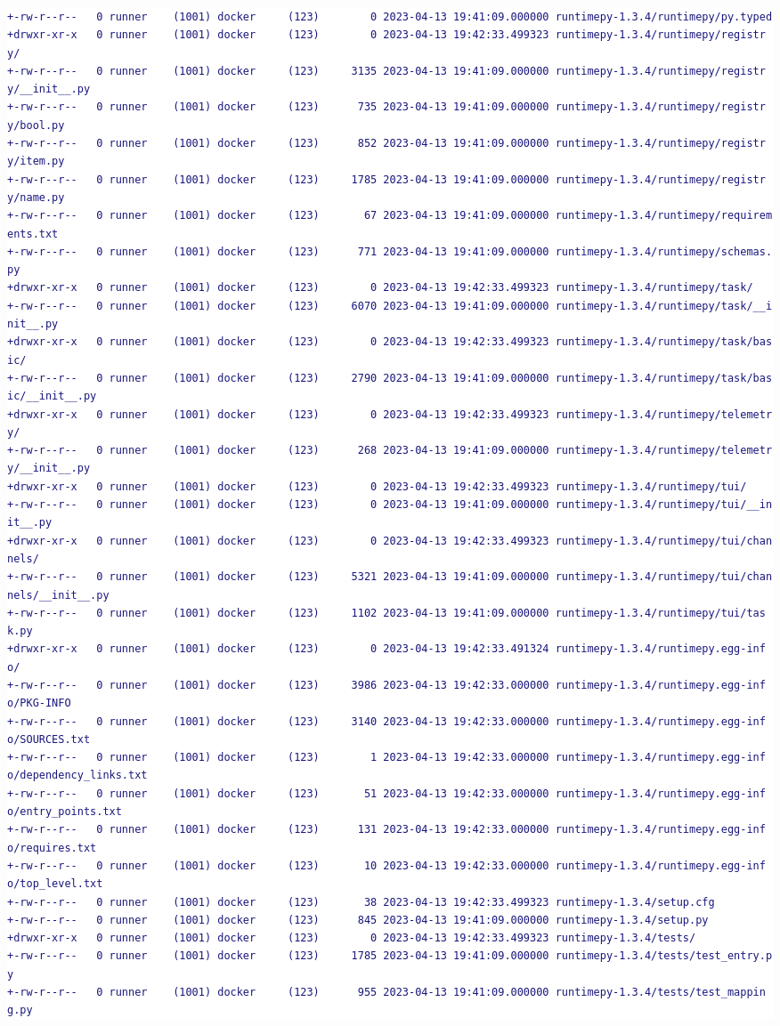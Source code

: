 ```diff
+-rw-r--r--   0 runner    (1001) docker     (123)        0 2023-04-13 19:41:09.000000 runtimepy-1.3.4/runtimepy/py.typed
+drwxr-xr-x   0 runner    (1001) docker     (123)        0 2023-04-13 19:42:33.499323 runtimepy-1.3.4/runtimepy/registry/
+-rw-r--r--   0 runner    (1001) docker     (123)     3135 2023-04-13 19:41:09.000000 runtimepy-1.3.4/runtimepy/registry/__init__.py
+-rw-r--r--   0 runner    (1001) docker     (123)      735 2023-04-13 19:41:09.000000 runtimepy-1.3.4/runtimepy/registry/bool.py
+-rw-r--r--   0 runner    (1001) docker     (123)      852 2023-04-13 19:41:09.000000 runtimepy-1.3.4/runtimepy/registry/item.py
+-rw-r--r--   0 runner    (1001) docker     (123)     1785 2023-04-13 19:41:09.000000 runtimepy-1.3.4/runtimepy/registry/name.py
+-rw-r--r--   0 runner    (1001) docker     (123)       67 2023-04-13 19:41:09.000000 runtimepy-1.3.4/runtimepy/requirements.txt
+-rw-r--r--   0 runner    (1001) docker     (123)      771 2023-04-13 19:41:09.000000 runtimepy-1.3.4/runtimepy/schemas.py
+drwxr-xr-x   0 runner    (1001) docker     (123)        0 2023-04-13 19:42:33.499323 runtimepy-1.3.4/runtimepy/task/
+-rw-r--r--   0 runner    (1001) docker     (123)     6070 2023-04-13 19:41:09.000000 runtimepy-1.3.4/runtimepy/task/__init__.py
+drwxr-xr-x   0 runner    (1001) docker     (123)        0 2023-04-13 19:42:33.499323 runtimepy-1.3.4/runtimepy/task/basic/
+-rw-r--r--   0 runner    (1001) docker     (123)     2790 2023-04-13 19:41:09.000000 runtimepy-1.3.4/runtimepy/task/basic/__init__.py
+drwxr-xr-x   0 runner    (1001) docker     (123)        0 2023-04-13 19:42:33.499323 runtimepy-1.3.4/runtimepy/telemetry/
+-rw-r--r--   0 runner    (1001) docker     (123)      268 2023-04-13 19:41:09.000000 runtimepy-1.3.4/runtimepy/telemetry/__init__.py
+drwxr-xr-x   0 runner    (1001) docker     (123)        0 2023-04-13 19:42:33.499323 runtimepy-1.3.4/runtimepy/tui/
+-rw-r--r--   0 runner    (1001) docker     (123)        0 2023-04-13 19:41:09.000000 runtimepy-1.3.4/runtimepy/tui/__init__.py
+drwxr-xr-x   0 runner    (1001) docker     (123)        0 2023-04-13 19:42:33.499323 runtimepy-1.3.4/runtimepy/tui/channels/
+-rw-r--r--   0 runner    (1001) docker     (123)     5321 2023-04-13 19:41:09.000000 runtimepy-1.3.4/runtimepy/tui/channels/__init__.py
+-rw-r--r--   0 runner    (1001) docker     (123)     1102 2023-04-13 19:41:09.000000 runtimepy-1.3.4/runtimepy/tui/task.py
+drwxr-xr-x   0 runner    (1001) docker     (123)        0 2023-04-13 19:42:33.491324 runtimepy-1.3.4/runtimepy.egg-info/
+-rw-r--r--   0 runner    (1001) docker     (123)     3986 2023-04-13 19:42:33.000000 runtimepy-1.3.4/runtimepy.egg-info/PKG-INFO
+-rw-r--r--   0 runner    (1001) docker     (123)     3140 2023-04-13 19:42:33.000000 runtimepy-1.3.4/runtimepy.egg-info/SOURCES.txt
+-rw-r--r--   0 runner    (1001) docker     (123)        1 2023-04-13 19:42:33.000000 runtimepy-1.3.4/runtimepy.egg-info/dependency_links.txt
+-rw-r--r--   0 runner    (1001) docker     (123)       51 2023-04-13 19:42:33.000000 runtimepy-1.3.4/runtimepy.egg-info/entry_points.txt
+-rw-r--r--   0 runner    (1001) docker     (123)      131 2023-04-13 19:42:33.000000 runtimepy-1.3.4/runtimepy.egg-info/requires.txt
+-rw-r--r--   0 runner    (1001) docker     (123)       10 2023-04-13 19:42:33.000000 runtimepy-1.3.4/runtimepy.egg-info/top_level.txt
+-rw-r--r--   0 runner    (1001) docker     (123)       38 2023-04-13 19:42:33.499323 runtimepy-1.3.4/setup.cfg
+-rw-r--r--   0 runner    (1001) docker     (123)      845 2023-04-13 19:41:09.000000 runtimepy-1.3.4/setup.py
+drwxr-xr-x   0 runner    (1001) docker     (123)        0 2023-04-13 19:42:33.499323 runtimepy-1.3.4/tests/
+-rw-r--r--   0 runner    (1001) docker     (123)     1785 2023-04-13 19:41:09.000000 runtimepy-1.3.4/tests/test_entry.py
+-rw-r--r--   0 runner    (1001) docker     (123)      955 2023-04-13 19:41:09.000000 runtimepy-1.3.4/tests/test_mapping.py
```